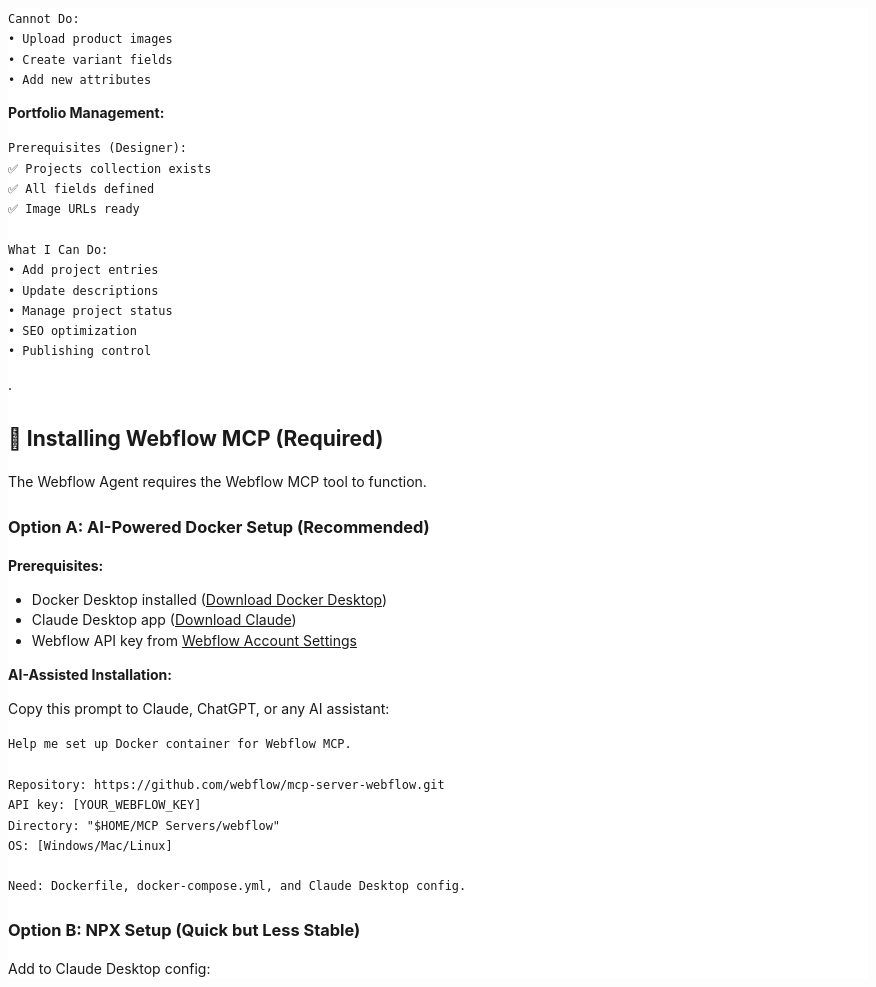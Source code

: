 ```
Cannot Do:
• Upload product images
• Create variant fields
• Add new attributes
```

**Portfolio Management:**
```
Prerequisites (Designer):
✅ Projects collection exists
✅ All fields defined
✅ Image URLs ready

What I Can Do:
• Add project entries
• Update descriptions
• Manage project status
• SEO optimization
• Publishing control
```

.

## 🔧 Installing Webflow MCP (Required)

The Webflow Agent requires the Webflow MCP tool to function.

### Option A: AI-Powered Docker Setup (Recommended)

**Prerequisites:**
- Docker Desktop installed ([Download Docker Desktop](https://www.docker.com/products/docker-desktop/))
- Claude Desktop app ([Download Claude](https://claude.ai/download))
- Webflow API key from [Webflow Account Settings](https://webflow.com/dashboard/account/apps)

**AI-Assisted Installation:**

Copy this prompt to Claude, ChatGPT, or any AI assistant:

```
Help me set up Docker container for Webflow MCP.

Repository: https://github.com/webflow/mcp-server-webflow.git
API key: [YOUR_WEBFLOW_KEY]
Directory: "$HOME/MCP Servers/webflow"
OS: [Windows/Mac/Linux]

Need: Dockerfile, docker-compose.yml, and Claude Desktop config.
```

### Option B: NPX Setup (Quick but Less Stable)

Add to Claude Desktop config:
